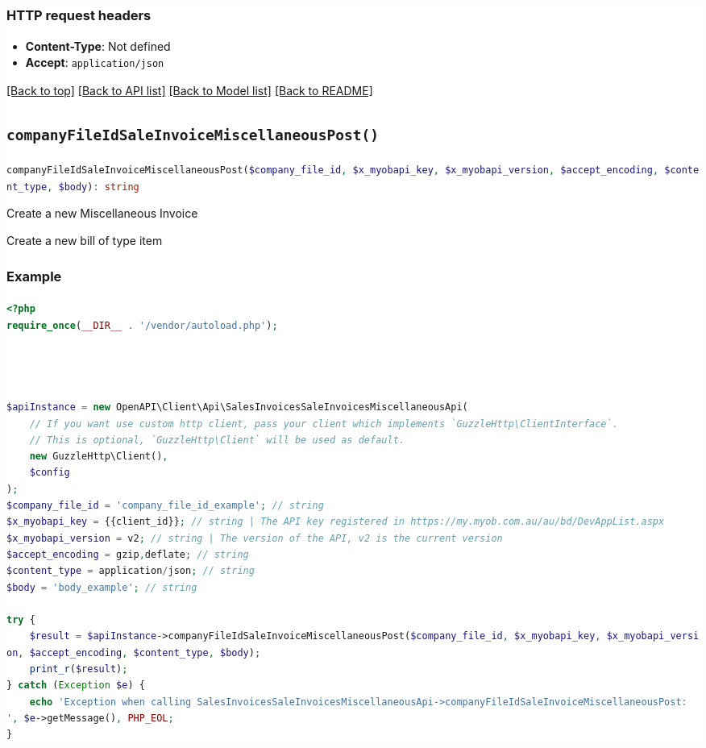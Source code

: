 ### HTTP request headers

- **Content-Type**: Not defined
- **Accept**: `application/json`

[[Back to top]](#) [[Back to API list]](../../README.md#endpoints)
[[Back to Model list]](../../README.md#models)
[[Back to README]](../../README.md)

## `companyFileIdSaleInvoiceMiscellaneousPost()`

```php
companyFileIdSaleInvoiceMiscellaneousPost($company_file_id, $x_myobapi_key, $x_myobapi_version, $accept_encoding, $content_type, $body): string
```

Create a new Miscellaneous Invoice

Create a new bill of type item

### Example

```php
<?php
require_once(__DIR__ . '/vendor/autoload.php');




$apiInstance = new OpenAPI\Client\Api\SalesInvoicesSaleInvoicesMiscellaneousApi(
    // If you want use custom http client, pass your client which implements `GuzzleHttp\ClientInterface`.
    // This is optional, `GuzzleHttp\Client` will be used as default.
    new GuzzleHttp\Client(),
    $config
);
$company_file_id = 'company_file_id_example'; // string
$x_myobapi_key = {{client_id}}; // string | The API key registered in https://my.myob.com.au/au/bd/DevAppList.aspx
$x_myobapi_version = v2; // string | The version of the API, v2 is the current version
$accept_encoding = gzip,deflate; // string
$content_type = application/json; // string
$body = 'body_example'; // string

try {
    $result = $apiInstance->companyFileIdSaleInvoiceMiscellaneousPost($company_file_id, $x_myobapi_key, $x_myobapi_version, $accept_encoding, $content_type, $body);
    print_r($result);
} catch (Exception $e) {
    echo 'Exception when calling SalesInvoicesSaleInvoicesMiscellaneousApi->companyFileIdSaleInvoiceMiscellaneousPost: ', $e->getMessage(), PHP_EOL;
}
```
